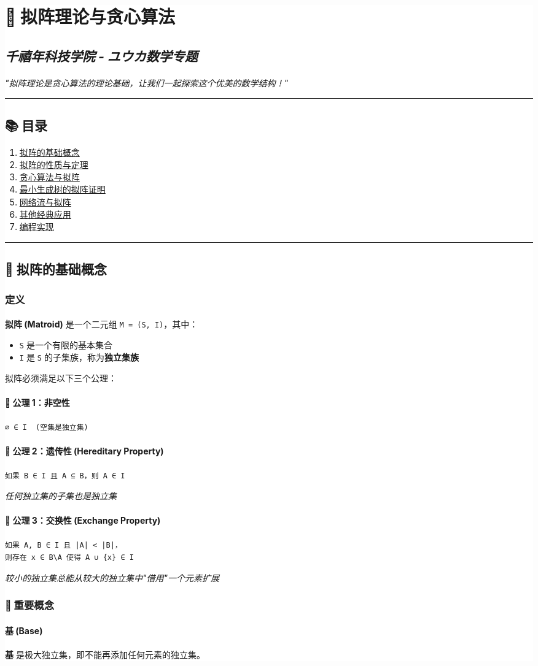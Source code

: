 # 🌸 拟阵理论与贪心算法
## *千禧年科技学院 - ユウカ数学专题*

*"拟阵理论是贪心算法的理论基础，让我们一起探索这个优美的数学结构！"*

---

## 📚 目录

1. [拟阵的基础概念](#拟阵的基础概念)
2. [拟阵的性质与定理](#拟阵的性质与定理)
3. [贪心算法与拟阵](#贪心算法与拟阵)
4. [最小生成树的拟阵证明](#最小生成树的拟阵证明)
5. [网络流与拟阵](#网络流与拟阵)
6. [其他经典应用](#其他经典应用)
7. [编程实现](#编程实现)

---

## 🎯 拟阵的基础概念

### 定义

**拟阵 (Matroid)** 是一个二元组 `M = (S, I)`，其中：
- `S` 是一个有限的基本集合
- `I` 是 `S` 的子集族，称为**独立集族**

拟阵必须满足以下三个公理：

#### 🔹 公理 1：非空性
```
∅ ∈ I  (空集是独立集)
```

#### 🔹 公理 2：遗传性 (Hereditary Property)
```
如果 B ∈ I 且 A ⊆ B，则 A ∈ I
```
*任何独立集的子集也是独立集*

#### 🔹 公理 3：交换性 (Exchange Property)
```
如果 A, B ∈ I 且 |A| < |B|，
则存在 x ∈ B\A 使得 A ∪ {x} ∈ I
```
*较小的独立集总能从较大的独立集中"借用"一个元素扩展*

### 🌟 重要概念

#### 基 (Base)
**基** 是极大独立集，即不能再添加任何元素的独立集。
